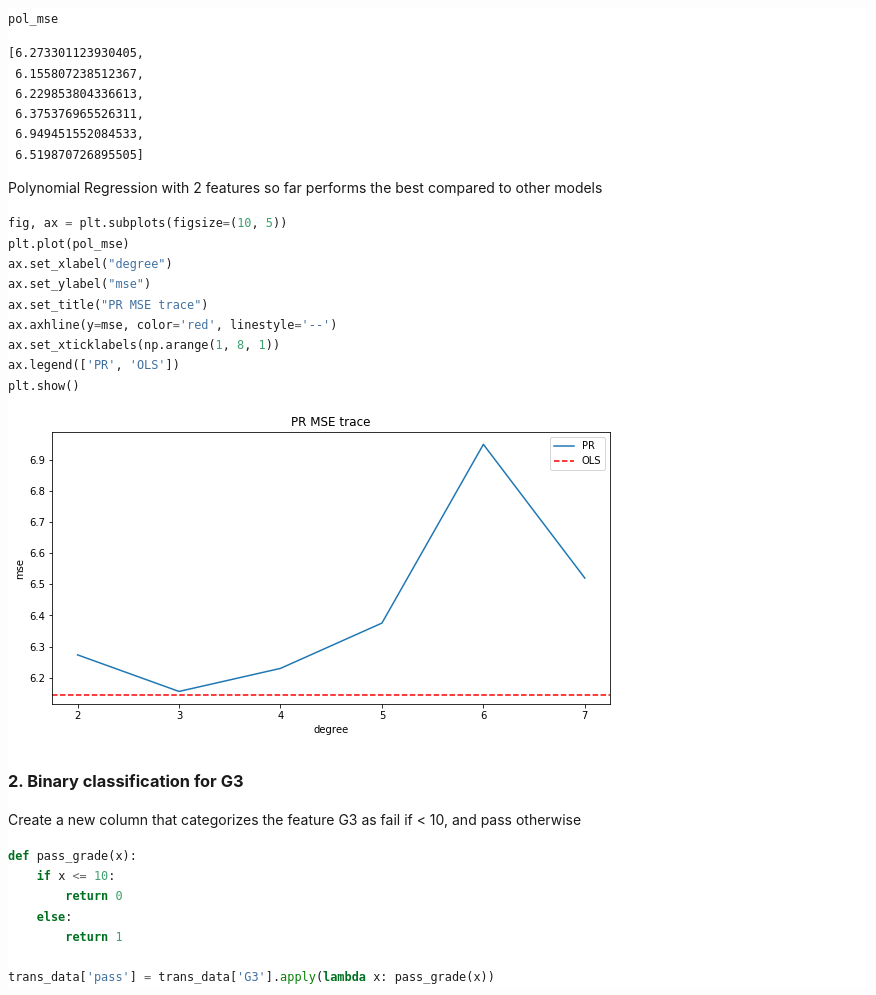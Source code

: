 
```python
pol_mse
```




    [6.273301123930405,
     6.155807238512367,
     6.229853804336613,
     6.375376965526311,
     6.949451552084533,
     6.519870726895505]



Polynomial Regression with 2 features so far performs the best compared to other models


```python
fig, ax = plt.subplots(figsize=(10, 5))
plt.plot(pol_mse)
ax.set_xlabel("degree")
ax.set_ylabel("mse")
ax.set_title("PR MSE trace")
ax.axhline(y=mse, color='red', linestyle='--')
ax.set_xticklabels(np.arange(1, 8, 1))
ax.legend(['PR', 'OLS'])
plt.show()
```


![png](images/output_43_0.png)


### 2. Binary classification for G3

Create a new column that categorizes the feature G3 as fail if < 10, and pass otherwise


```python
def pass_grade(x):
    if x <= 10:
        return 0
    else:
        return 1
    
trans_data['pass'] = trans_data['G3'].apply(lambda x: pass_grade(x))
```
